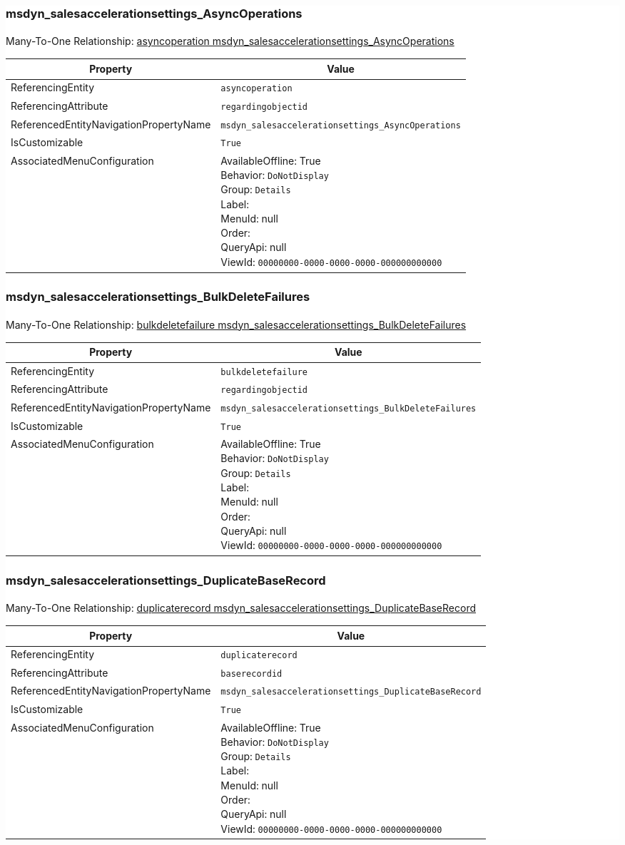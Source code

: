 ### <a name="BKMK_msdyn_salesaccelerationsettings_AsyncOperations"></a> msdyn_salesaccelerationsettings_AsyncOperations

Many-To-One Relationship: [asyncoperation msdyn_salesaccelerationsettings_AsyncOperations](asyncoperation.md#BKMK_msdyn_salesaccelerationsettings_AsyncOperations)

|Property|Value|
|---|---|
|ReferencingEntity|`asyncoperation`|
|ReferencingAttribute|`regardingobjectid`|
|ReferencedEntityNavigationPropertyName|`msdyn_salesaccelerationsettings_AsyncOperations`|
|IsCustomizable|`True`|
|AssociatedMenuConfiguration|AvailableOffline: True<br />Behavior: `DoNotDisplay`<br />Group: `Details`<br />Label: <br />MenuId: null<br />Order: <br />QueryApi: null<br />ViewId: `00000000-0000-0000-0000-000000000000`|

### <a name="BKMK_msdyn_salesaccelerationsettings_BulkDeleteFailures"></a> msdyn_salesaccelerationsettings_BulkDeleteFailures

Many-To-One Relationship: [bulkdeletefailure msdyn_salesaccelerationsettings_BulkDeleteFailures](bulkdeletefailure.md#BKMK_msdyn_salesaccelerationsettings_BulkDeleteFailures)

|Property|Value|
|---|---|
|ReferencingEntity|`bulkdeletefailure`|
|ReferencingAttribute|`regardingobjectid`|
|ReferencedEntityNavigationPropertyName|`msdyn_salesaccelerationsettings_BulkDeleteFailures`|
|IsCustomizable|`True`|
|AssociatedMenuConfiguration|AvailableOffline: True<br />Behavior: `DoNotDisplay`<br />Group: `Details`<br />Label: <br />MenuId: null<br />Order: <br />QueryApi: null<br />ViewId: `00000000-0000-0000-0000-000000000000`|

### <a name="BKMK_msdyn_salesaccelerationsettings_DuplicateBaseRecord"></a> msdyn_salesaccelerationsettings_DuplicateBaseRecord

Many-To-One Relationship: [duplicaterecord msdyn_salesaccelerationsettings_DuplicateBaseRecord](duplicaterecord.md#BKMK_msdyn_salesaccelerationsettings_DuplicateBaseRecord)

|Property|Value|
|---|---|
|ReferencingEntity|`duplicaterecord`|
|ReferencingAttribute|`baserecordid`|
|ReferencedEntityNavigationPropertyName|`msdyn_salesaccelerationsettings_DuplicateBaseRecord`|
|IsCustomizable|`True`|
|AssociatedMenuConfiguration|AvailableOffline: True<br />Behavior: `DoNotDisplay`<br />Group: `Details`<br />Label: <br />MenuId: null<br />Order: <br />QueryApi: null<br />ViewId: `00000000-0000-0000-0000-000000000000`|
